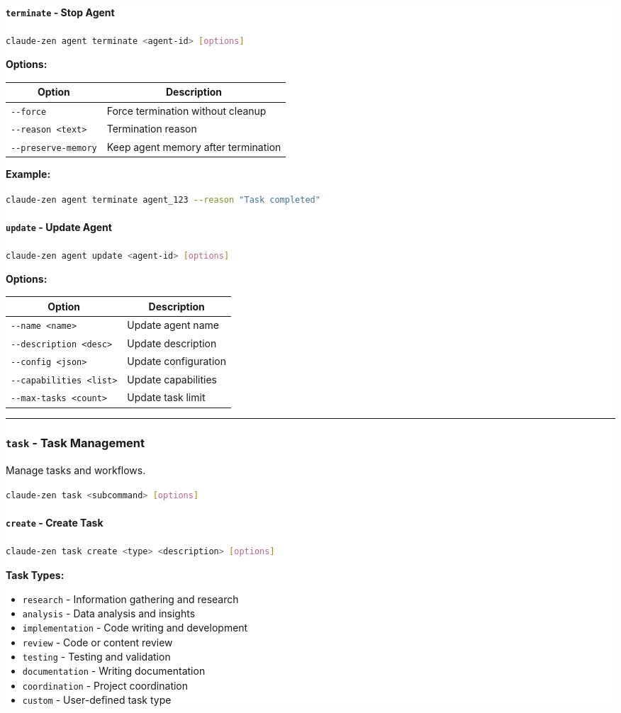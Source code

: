 #### `terminate` - Stop Agent

```bash
claude-zen agent terminate <agent-id> [options]
```

**Options:**

| Option | Description |
|--------|-------------|
| `--force` | Force termination without cleanup |
| `--reason <text>` | Termination reason |
| `--preserve-memory` | Keep agent memory after termination |

**Example:**

```bash
claude-zen agent terminate agent_123 --reason "Task completed"
```

#### `update` - Update Agent

```bash
claude-zen agent update <agent-id> [options]
```

**Options:**

| Option | Description |
|--------|-------------|
| `--name <name>` | Update agent name |
| `--description <desc>` | Update description |
| `--config <json>` | Update configuration |
| `--capabilities <list>` | Update capabilities |
| `--max-tasks <count>` | Update task limit |

---

### `task` - Task Management

Manage tasks and workflows.

```bash
claude-zen task <subcommand> [options]
```

#### `create` - Create Task

```bash
claude-zen task create <type> <description> [options]
```

**Task Types:**
- `research` - Information gathering and research
- `analysis` - Data analysis and insights
- `implementation` - Code writing and development
- `review` - Code or content review
- `testing` - Testing and validation
- `documentation` - Writing documentation
- `coordination` - Project coordination
- `custom` - User-defined task type
